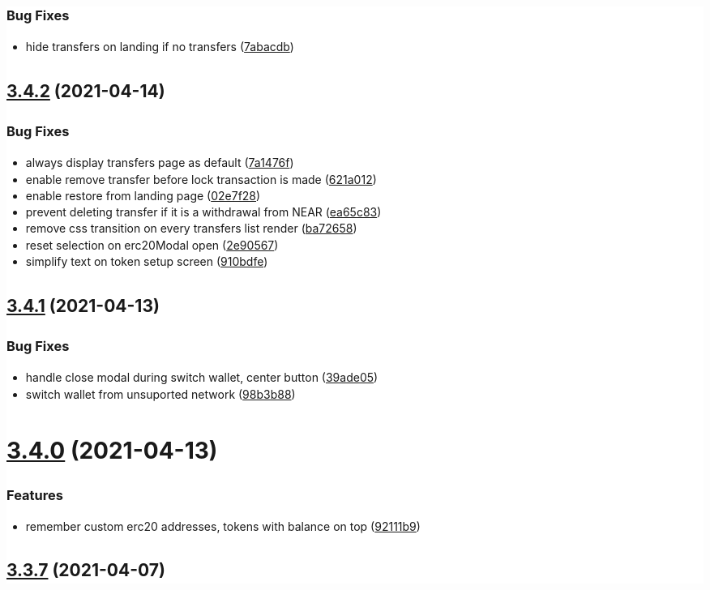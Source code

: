 
### Bug Fixes

* hide transfers on landing if no transfers ([7abacdb](https://github.com/near/rainbow-bridge-frontend/commit/7abacdb0ee6ab69056c22814bf9a2c0ac10f1cd3))

## [3.4.2](https://github.com/near/rainbow-bridge-frontend/compare/v3.4.1...v3.4.2) (2021-04-14)


### Bug Fixes

* always display transfers page as default ([7a1476f](https://github.com/near/rainbow-bridge-frontend/commit/7a1476f603e395285b58a35697abda6470f817f1))
* enable remove transfer before lock transaction is made ([621a012](https://github.com/near/rainbow-bridge-frontend/commit/621a012552b934144dd4f2105ec2f4ca5e5991f7))
* enable restore from landing page ([02e7f28](https://github.com/near/rainbow-bridge-frontend/commit/02e7f28c48060c69a217532027bc3abb0105bffc))
* prevent deleting transfer if it is a withdrawal from NEAR ([ea65c83](https://github.com/near/rainbow-bridge-frontend/commit/ea65c83dbabc2f9a507d918df6b8f38cbc5127c0))
* remove css transition on every transfers list render ([ba72658](https://github.com/near/rainbow-bridge-frontend/commit/ba7265852f766aa1a5aace445c8a5a1eead1e261))
* reset selection on erc20Modal open ([2e90567](https://github.com/near/rainbow-bridge-frontend/commit/2e905670ce18912f3905e3845a158df3c7af624e))
* simplify text on token setup screen ([910bdfe](https://github.com/near/rainbow-bridge-frontend/commit/910bdfea07cedce0b53515891d572fcc977b4a76))

## [3.4.1](https://github.com/near/rainbow-bridge-frontend/compare/v3.4.0...v3.4.1) (2021-04-13)


### Bug Fixes

* handle close modal during switch wallet, center button ([39ade05](https://github.com/near/rainbow-bridge-frontend/commit/39ade05bbd3eb9bd1b6ae537e80bf25123b52eda))
* switch wallet from unsuported network ([98b3b88](https://github.com/near/rainbow-bridge-frontend/commit/98b3b888b299ca8932aef20083fedc758694651b))

# [3.4.0](https://github.com/near/rainbow-bridge-frontend/compare/v3.3.7...v3.4.0) (2021-04-13)


### Features

* remember custom erc20 addresses, tokens with balance on top ([92111b9](https://github.com/near/rainbow-bridge-frontend/commit/92111b9e54472a89157284c722c0fdc3461318b2))

## [3.3.7](https://github.com/near/rainbow-bridge-frontend/compare/v3.3.6...v3.3.7) (2021-04-07)

